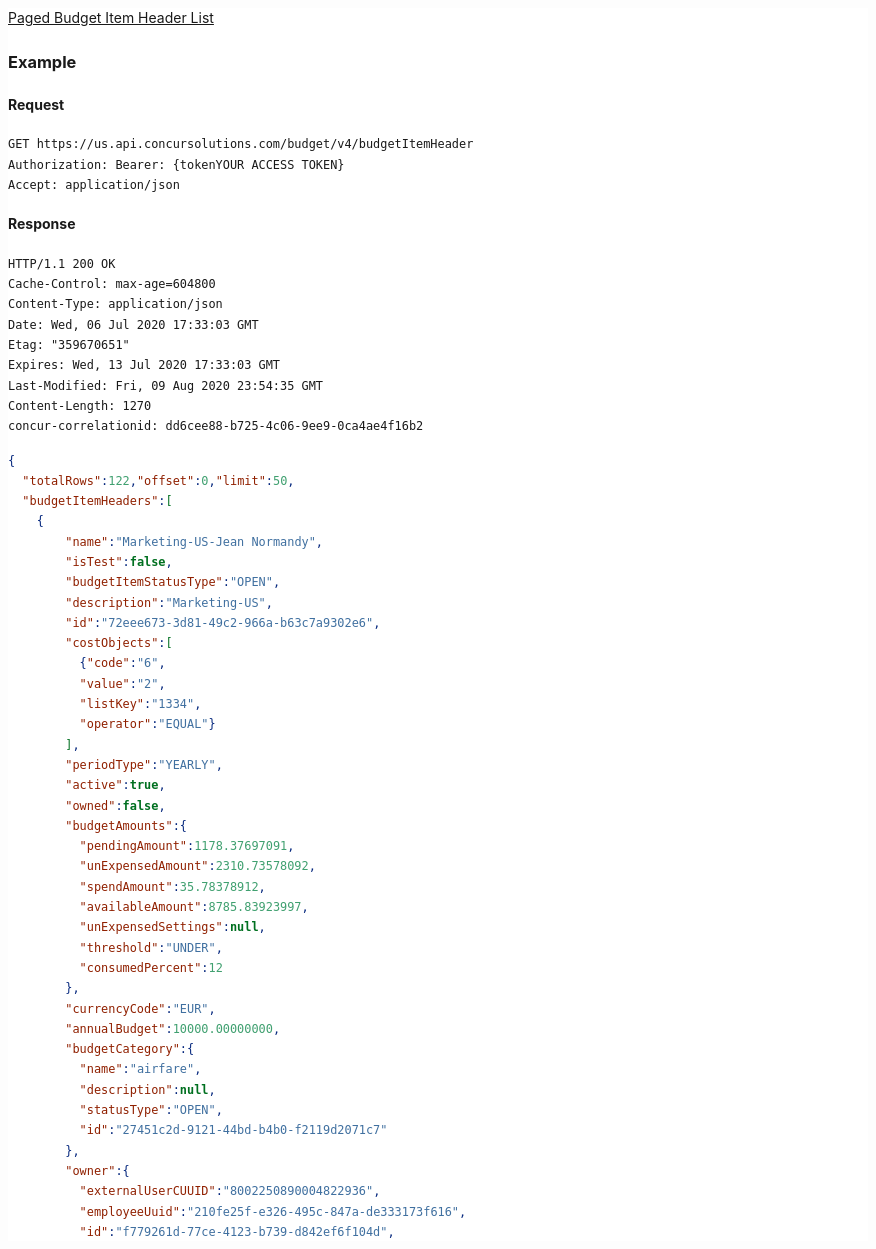 [Paged Budget Item Header List](#budgetItemHeaderList)

### Example

#### Request

```http
GET https://us.api.concursolutions.com/budget/v4/budgetItemHeader
Authorization: Bearer: {tokenYOUR ACCESS TOKEN}
Accept: application/json
```

#### Response

```http
HTTP/1.1 200 OK
Cache-Control: max-age=604800
Content-Type: application/json
Date: Wed, 06 Jul 2020 17:33:03 GMT
Etag: "359670651"
Expires: Wed, 13 Jul 2020 17:33:03 GMT
Last-Modified: Fri, 09 Aug 2020 23:54:35 GMT
Content-Length: 1270
concur-correlationid: dd6cee88-b725-4c06-9ee9-0ca4ae4f16b2
```

```json
{
  "totalRows":122,"offset":0,"limit":50,
  "budgetItemHeaders":[
    {
        "name":"Marketing-US-Jean Normandy",
        "isTest":false,
        "budgetItemStatusType":"OPEN",
        "description":"Marketing-US",
        "id":"72eee673-3d81-49c2-966a-b63c7a9302e6",
        "costObjects":[
          {"code":"6",
          "value":"2",
          "listKey":"1334",
          "operator":"EQUAL"}
        ],
        "periodType":"YEARLY",
        "active":true,
        "owned":false,
        "budgetAmounts":{
          "pendingAmount":1178.37697091,
          "unExpensedAmount":2310.73578092,
          "spendAmount":35.78378912,
          "availableAmount":8785.83923997,
          "unExpensedSettings":null,
          "threshold":"UNDER",
          "consumedPercent":12
        },
        "currencyCode":"EUR",
        "annualBudget":10000.00000000,
        "budgetCategory":{
          "name":"airfare",
          "description":null,
          "statusType":"OPEN",
          "id":"27451c2d-9121-44bd-b4b0-f2119d2071c7"
        },
        "owner":{
          "externalUserCUUID":"8002250890004822936",
          "employeeUuid":"210fe25f-e326-495c-847a-de333173f616",
          "id":"f779261d-77ce-4123-b739-d842ef6f104d",
```